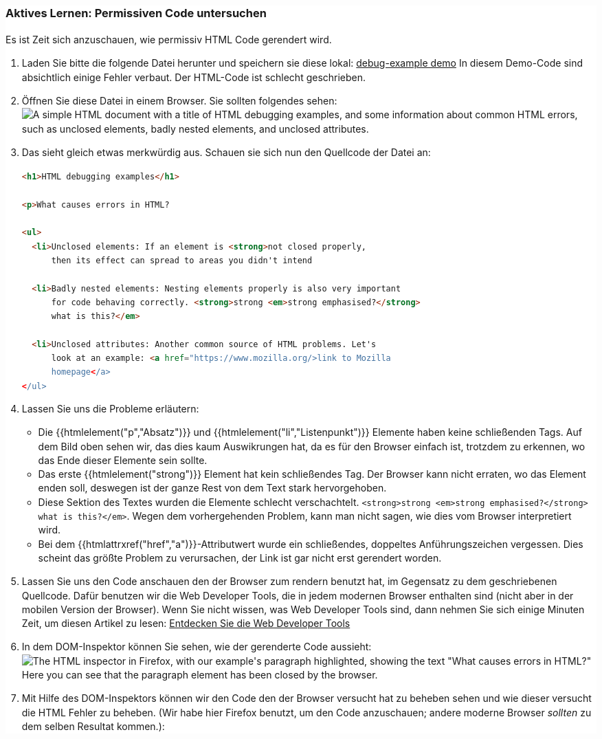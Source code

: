 ### Aktives Lernen: Permissiven Code untersuchen

Es ist Zeit sich anzuschauen, wie permissiv HTML Code gerendert wird.

1.  Laden Sie bitte die folgende Datei herunter und speichern sie diese lokal: [debug-example demo](https://github.com/mdn/learning-area/blob/master/html/introduction-to-html/debugging-html/debug-example.html) In diesem Demo-Code sind absichtlich einige Fehler verbaut. Der HTML-Code ist schlecht geschrieben.
2.  Öffnen Sie diese Datei in einem Browser. Sie sollten folgendes sehen: ![A simple HTML document with a title of HTML debugging examples, and some information about common HTML errors, such as unclosed elements, badly nested elements, and unclosed attributes. ](https://mdn.mozillademos.org/files/12437/badly-formed-html.png)
3.  Das sieht gleich etwas merkwürdig aus. Schauen sie sich nun den Quellcode der Datei an:

    ```html
    <h1>HTML debugging examples</h1>

    <p>What causes errors in HTML?

    <ul>
      <li>Unclosed elements: If an element is <strong>not closed properly,
          then its effect can spread to areas you didn't intend

      <li>Badly nested elements: Nesting elements properly is also very important
          for code behaving correctly. <strong>strong <em>strong emphasised?</strong>
          what is this?</em>

      <li>Unclosed attributes: Another common source of HTML problems. Let's
          look at an example: <a href="https://www.mozilla.org/>link to Mozilla
          homepage</a>
    </ul>
    ```

4.  Lassen Sie uns die Probleme erläutern:

    - Die {{htmlelement("p","Absatz")}} und {{htmlelement("li","Listenpunkt")}} Elemente haben keine schließenden Tags. Auf dem Bild oben sehen wir, das dies kaum Auswikrungen hat, da es für den Browser einfach ist, trotzdem zu erkennen, wo das Ende dieser Elemente sein sollte.
    - Das erste {{htmlelement("strong")}} Element hat kein schließendes Tag. Der Browser kann nicht erraten, wo das Element enden soll, deswegen ist der ganze Rest von dem Text stark hervorgehoben.
    - Diese Sektion des Textes wurden die Elemente schlecht verschachtelt. `<strong>strong <em>strong emphasised?</strong> what is this?</em>`. Wegen dem vorhergehenden Problem, kann man nicht sagen, wie dies vom Browser interpretiert wird.
    - Bei dem {{htmlattrxref("href","a")}}-Attributwert wurde ein schließendes, doppeltes Anführungszeichen vergessen. Dies scheint das größte Problem zu verursachen, der Link ist gar nicht erst gerendert worden.

5.  Lassen Sie uns den Code anschauen den der Browser zum rendern benutzt hat, im Gegensatz zu dem geschriebenen Quellcode. Dafür benutzen wir die Web Developer Tools, die in jedem modernen Browser enthalten sind (nicht aber in der mobilen Version der Browser). Wenn Sie nicht wissen, was Web Developer Tools sind, dann nehmen Sie sich einige Minuten Zeit, um diesen Artikel zu lesen: [Entdecken Sie die Web Developer Tools](/de/docs/Learn/Discover_browser_developer_tools)
6.  In dem DOM-Inspektor können Sie sehen, wie der gerenderte Code aussieht: ![The HTML inspector in Firefox, with our example's paragraph highlighted, showing the text "What causes errors in HTML?" Here you can see that the paragraph element has been closed by the browser.](https://mdn.mozillademos.org/files/12439/html-inspector.png)
7.  Mit Hilfe des DOM-Inspektors können wir den Code den der Browser versucht hat zu beheben sehen und wie dieser versucht die HTML Fehler zu beheben. (Wir habe hier Firefox benutzt, um den Code anzuschauen; andere moderne Browser _sollten_ zu dem selben Resultat kommen.):
